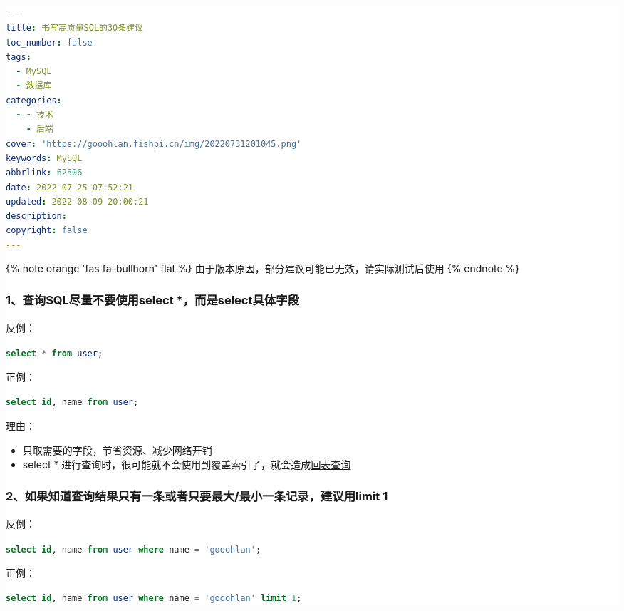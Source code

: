 ```yaml
---
title: 书写高质量SQL的30条建议
toc_number: false
tags:
  - MySQL
  - 数据库
categories:
  - - 技术
    - 后端
cover: 'https://gooohlan.fishpi.cn/img/20220731201045.png'
keywords: MySQL
abbrlink: 62506
date: 2022-07-25 07:52:21
updated: 2022-08-09 20:00:21
description:
copyright: false
---
```


{% note orange 'fas fa-bullhorn' flat %}
由于版本原因，部分建议可能已无效，请实际测试后使用
{% endnote %}

### 1、查询SQL尽量不要使用select *，而是select具体字段

反例：

```sql
select * from user;
```

正例：

```sql
select id, name from user;
```

理由：

- 只取需要的字段，节省资源、减少网络开销
- select * 进行查询时，很可能就不会使用到覆盖索引了，就会造成[回表查询](https://zhuanlan.zhihu.com/p/401198674)

### 2、如果知道查询结果只有一条或者只要最大/最小一条记录，建议用limit 1

反例：

```sql
select id, name from user where name = 'gooohlan';
```

正例：

```sql
select id, name from user where name = 'gooohlan' limit 1;
```
